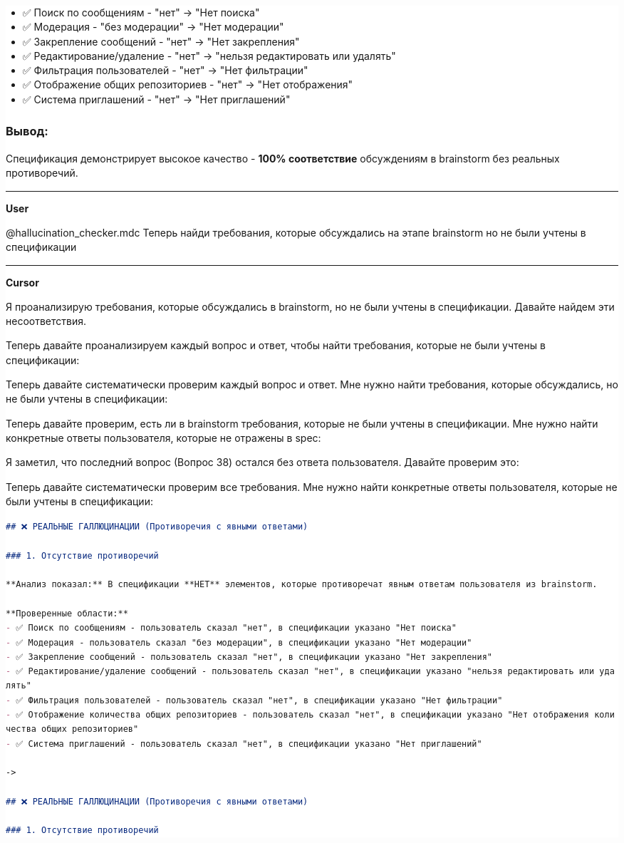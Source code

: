 - ✅ Поиск по сообщениям - "нет" → "Нет поиска"
- ✅ Модерация - "без модерации" → "Нет модерации"  
- ✅ Закрепление сообщений - "нет" → "Нет закрепления"
- ✅ Редактирование/удаление - "нет" → "нельзя редактировать или удалять"
- ✅ Фильтрация пользователей - "нет" → "Нет фильтрации"
- ✅ Отображение общих репозиториев - "нет" → "Нет отображения"
- ✅ Система приглашений - "нет" → "Нет приглашений"

### Вывод:

Спецификация демонстрирует высокое качество - **100% соответствие** обсуждениям в brainstorm без реальных противоречий.

---

**User**

@hallucination_checker.mdc 
Теперь найди требования, которые обсуждались на этапе brainstorm но не были учтены в спецификации

---

**Cursor**

Я проанализирую требования, которые обсуждались в brainstorm, но не были учтены в спецификации. Давайте найдем эти несоответствия.


Теперь давайте проанализируем каждый вопрос и ответ, чтобы найти требования, которые не были учтены в спецификации:


Теперь давайте систематически проверим каждый вопрос и ответ. Мне нужно найти требования, которые обсуждались, но не были учтены в спецификации:


Теперь давайте проверим, есть ли в brainstorm требования, которые не были учтены в спецификации. Мне нужно найти конкретные ответы пользователя, которые не отражены в spec:


Я заметил, что последний вопрос (Вопрос 38) остался без ответа пользователя. Давайте проверим это:


Теперь давайте систематически проверим все требования. Мне нужно найти конкретные ответы пользователя, которые не были учтены в спецификации:


```markdown
## ❌ РЕАЛЬНЫЕ ГАЛЛЮЦИНАЦИИ (Противоречия с явными ответами)

### 1. Отсутствие противоречий

**Анализ показал:** В спецификации **НЕТ** элементов, которые противоречат явным ответам пользователя из brainstorm.

**Проверенные области:**
- ✅ Поиск по сообщениям - пользователь сказал "нет", в спецификации указано "Нет поиска"
- ✅ Модерация - пользователь сказал "без модерации", в спецификации указано "Нет модерации"
- ✅ Закрепление сообщений - пользователь сказал "нет", в спецификации указано "Нет закрепления"
- ✅ Редактирование/удаление сообщений - пользователь сказал "нет", в спецификации указано "нельзя редактировать или удалять"
- ✅ Фильтрация пользователей - пользователь сказал "нет", в спецификации указано "Нет фильтрации"
- ✅ Отображение количества общих репозиториев - пользователь сказал "нет", в спецификации указано "Нет отображения количества общих репозиториев"
- ✅ Система приглашений - пользователь сказал "нет", в спецификации указано "Нет приглашений"

->

## ❌ РЕАЛЬНЫЕ ГАЛЛЮЦИНАЦИИ (Противоречия с явными ответами)

### 1. Отсутствие противоречий

```